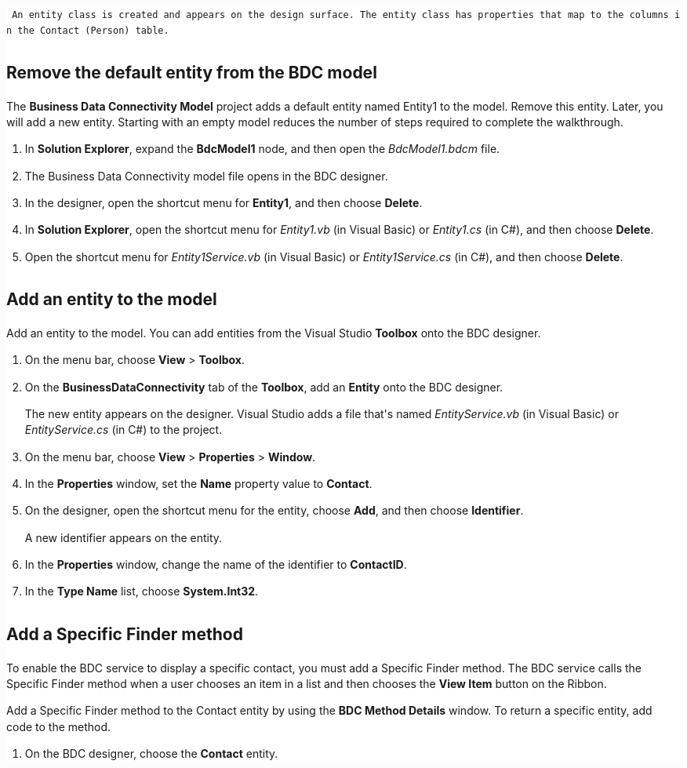      An entity class is created and appears on the design surface. The entity class has properties that map to the columns in the Contact (Person) table.

## Remove the default entity from the BDC model

The **Business Data Connectivity Model** project adds a default entity named Entity1 to the model. Remove this entity. Later, you will add a new entity. Starting with an empty model reduces the number of steps required to complete the walkthrough.

1. In **Solution Explorer**, expand the **BdcModel1** node, and then open the *BdcModel1.bdcm* file.

2. The Business Data Connectivity model file opens in the BDC designer.

3. In the designer, open the shortcut menu for **Entity1**, and then choose **Delete**.

4. In **Solution Explorer**, open the shortcut menu for *Entity1.vb* (in Visual Basic) or *Entity1.cs* (in C#), and then choose **Delete**.

5. Open the shortcut menu for *Entity1Service.vb* (in Visual Basic) or *Entity1Service.cs* (in C#), and then choose **Delete**.

## Add an entity to the model

Add an entity to the model. You can add entities from the Visual Studio **Toolbox** onto the BDC designer.

1. On the menu bar, choose **View** > **Toolbox**.

2. On the **BusinessDataConnectivity** tab of the **Toolbox**, add an **Entity** onto the BDC designer.

     The new entity appears on the designer. Visual Studio adds a file that's named *EntityService.vb* (in Visual Basic) or *EntityService.cs* (in C#) to the project.

3. On the menu bar, choose **View** > **Properties** > **Window**.

4. In the **Properties** window, set the **Name** property value to **Contact**.

5. On the designer, open the shortcut menu for the entity, choose **Add**, and then choose **Identifier**.

     A new identifier appears on the entity.

6. In the **Properties** window, change the name of the identifier to **ContactID**.

7. In the **Type Name** list, choose **System.Int32**.

## Add a Specific Finder method

To enable the BDC service to display a specific contact, you must add a Specific Finder method. The BDC service calls the Specific Finder method when a user chooses an item in a list and then chooses the **View Item** button on the Ribbon.

Add a Specific Finder method to the Contact entity by using the **BDC Method Details** window. To return a specific entity, add code to the method.

1. On the BDC designer, choose the **Contact** entity.
